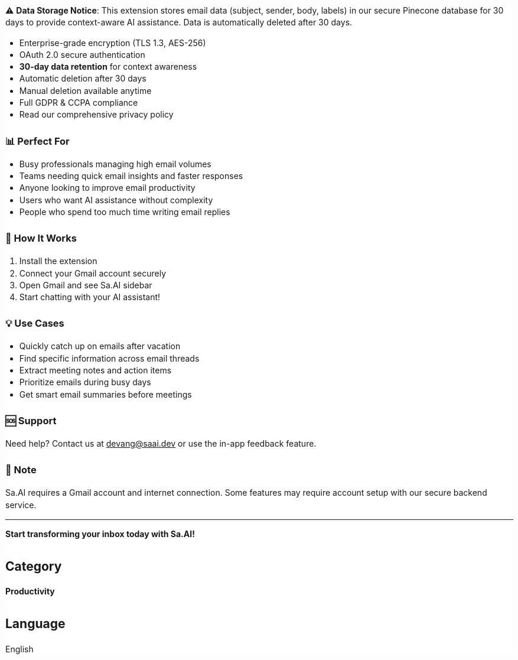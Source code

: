 ⚠️ **Data Storage Notice**: This extension stores email data (subject, sender, body, labels) in our secure Pinecone database for 30 days to provide context-aware AI assistance. Data is automatically deleted after 30 days.

- Enterprise-grade encryption (TLS 1.3, AES-256)
- OAuth 2.0 secure authentication
- **30-day data retention** for context awareness
- Automatic deletion after 30 days
- Manual deletion available anytime
- Full GDPR & CCPA compliance
- Read our comprehensive privacy policy

### 📊 Perfect For

- Busy professionals managing high email volumes
- Teams needing quick email insights and faster responses
- Anyone looking to improve email productivity
- Users who want AI assistance without complexity
- People who spend too much time writing email replies

### 🎯 How It Works

1. Install the extension
2. Connect your Gmail account securely
3. Open Gmail and see Sa.AI sidebar
4. Start chatting with your AI assistant!

### 💡 Use Cases

- Quickly catch up on emails after vacation
- Find specific information across email threads
- Extract meeting notes and action items
- Prioritize emails during busy days
- Get smart email summaries before meetings

### 🆘 Support

Need help? Contact us at devang@saai.dev or use the in-app feedback feature.

### 📝 Note

Sa.AI requires a Gmail account and internet connection. Some features may require account setup with our secure backend service.

---

**Start transforming your inbox today with Sa.AI!**

## Category
**Productivity**

## Language
English
